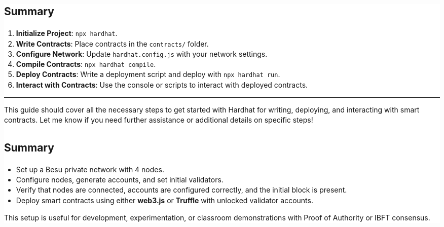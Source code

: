 
## Summary

1. **Initialize Project**: `npx hardhat`.
2. **Write Contracts**: Place contracts in the `contracts/` folder.
3. **Configure Network**: Update `hardhat.config.js` with your network settings.
4. **Compile Contracts**: `npx hardhat compile`.
5. **Deploy Contracts**: Write a deployment script and deploy with `npx hardhat run`.
6. **Interact with Contracts**: Use the console or scripts to interact with deployed contracts.

---

This guide should cover all the necessary steps to get started with Hardhat for writing, deploying, and interacting with smart contracts. Let me know if you need further assistance or additional details on specific steps!


## Summary

- Set up a Besu private network with 4 nodes.
- Configure nodes, generate accounts, and set initial validators.
- Verify that nodes are connected, accounts are configured correctly, and the initial block is present.
- Deploy smart contracts using either **web3.js** or **Truffle** with unlocked validator accounts.

This setup is useful for development, experimentation, or classroom demonstrations with Proof of Authority or IBFT consensus.
